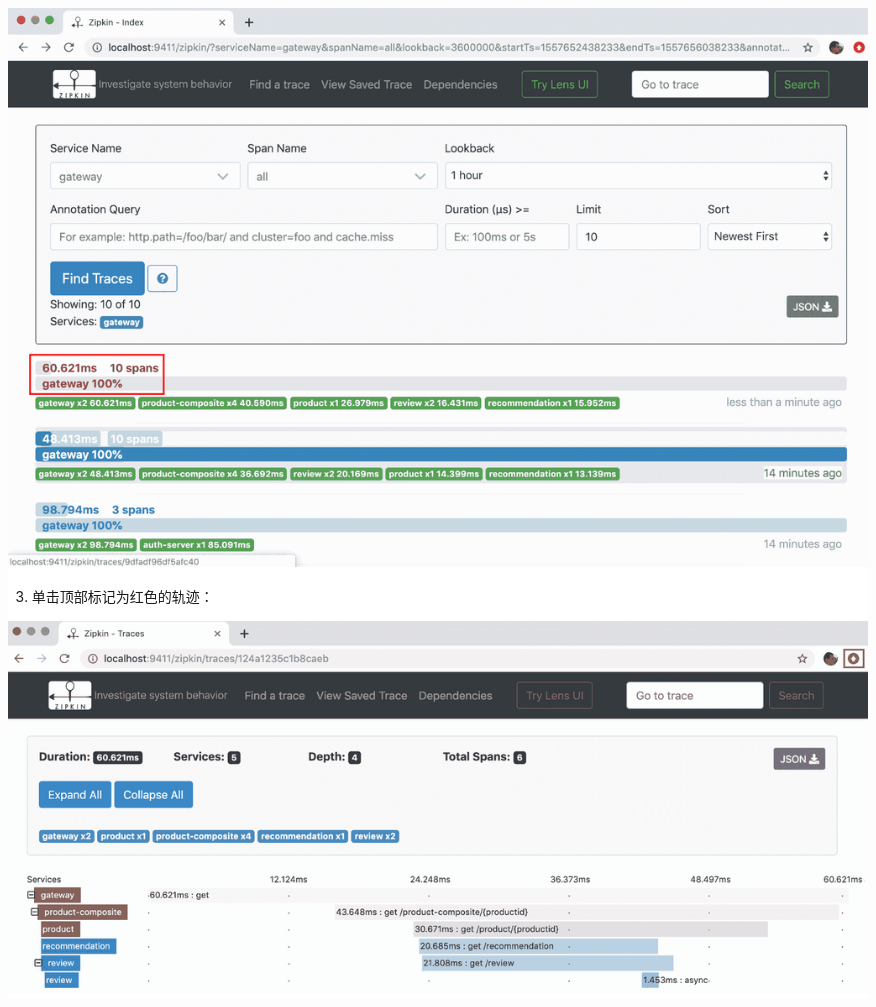 ![](img/3b7bf196-16fe-4277-8e51-3f393696278f.png)

3.  单击顶部标记为红色的轨迹：

![](img/4ca53dfa-35ad-4c3c-b50f-8e3a3c357f61.png)
